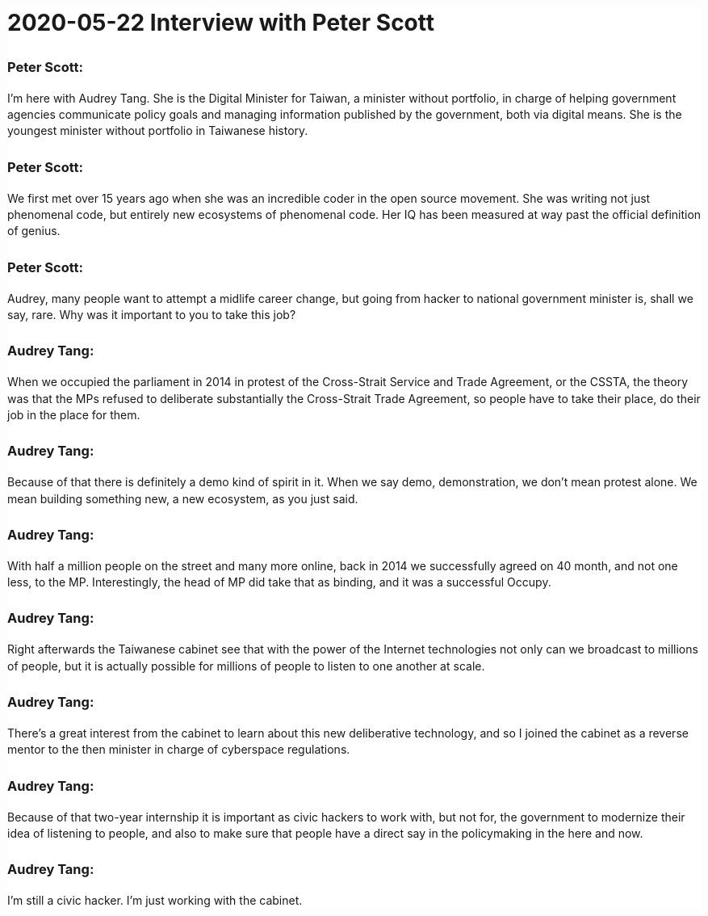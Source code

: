 # 2020-05-22 Interview with Peter Scott

### Peter Scott:
I’m here with Audrey Tang. She is the Digital Minister for Taiwan, a minister without portfolio, in charge of helping government agencies communicate policy goals and managing information published by the government, both via digital means. She is the youngest minister without portfolio in Taiwanese history.

### Peter Scott:
We first met over 15 years ago when she was an incredible coder in the open source movement. She was writing not just phenomenal code, but entirely new ecosystems of phenomenal code. Her IQ has been measured at way past the official definition of genius.

### Peter Scott:
Audrey, many people want to attempt a midlife career change, but going from hacker to national government minister is, shall we say, rare. Why was it important to you to take this job?

### Audrey Tang:
When we occupied the parliament in 2014 in protest of the Cross-Strait Service and Trade Agreement, or the CSSTA, the theory was that the MPs refused to deliberate substantially the Cross-Strait Trade Agreement, so people have to take their place, do their job in the place for them.

### Audrey Tang:
Because of that there is definitely a demo kind of spirit in it. When we say demo, demonstration, we don’t mean protest alone. We mean building something new, a new ecosystem, as you just said.

### Audrey Tang:
With half a million people on the street and many more online, back in 2014 we successfully agreed on 40 month, and not one less, to the MP. Interestingly, the head of MP did take that as binding, and it was a successful Occupy.

### Audrey Tang:
Right afterwards the Taiwanese cabinet see that with the power of the Internet technologies not only can we broadcast to millions of people, but it is actually possible for millions of people to listen to one another at scale.

### Audrey Tang:
There’s a great interest from the cabinet to learn about this new deliberative technology, and so I joined the cabinet as a reverse mentor to the then minister in charge of cyberspace regulations.

### Audrey Tang:
Because of that two-year internship it is important as civic hackers to work with, but not for, the government to modernize their idea of listening to people, and also to make sure that people have a direct say in the policymaking in the here and now.

### Audrey Tang:
I’m still a civic hacker. I’m just working with the cabinet.
